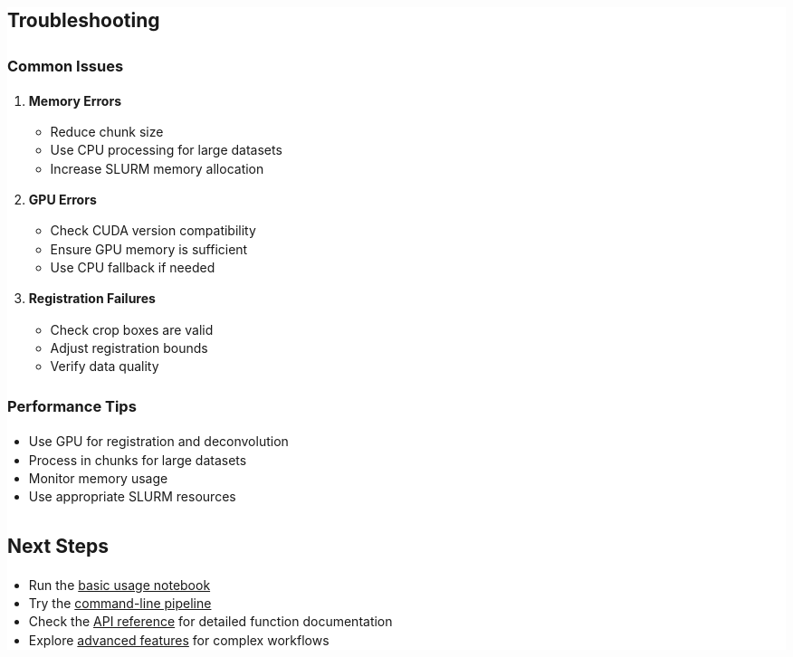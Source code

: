 ```python
```

## Troubleshooting

### Common Issues

1. **Memory Errors**
   - Reduce chunk size
   - Use CPU processing for large datasets
   - Increase SLURM memory allocation

2. **GPU Errors**
   - Check CUDA version compatibility
   - Ensure GPU memory is sufficient
   - Use CPU fallback if needed

3. **Registration Failures**
   - Check crop boxes are valid
   - Adjust registration bounds
   - Verify data quality

### Performance Tips

- Use GPU for registration and deconvolution
- Process in chunks for large datasets
- Monitor memory usage
- Use appropriate SLURM resources

## Next Steps

- Run the [basic usage notebook](examples/nb/basic_usage.ipynb)
- Try the [command-line pipeline](tools/script/dispim_pipeline/)
- Check the [API reference](packages/pyspim/api.md) for detailed function documentation
- Explore [advanced features](advanced-features.md) for complex workflows 